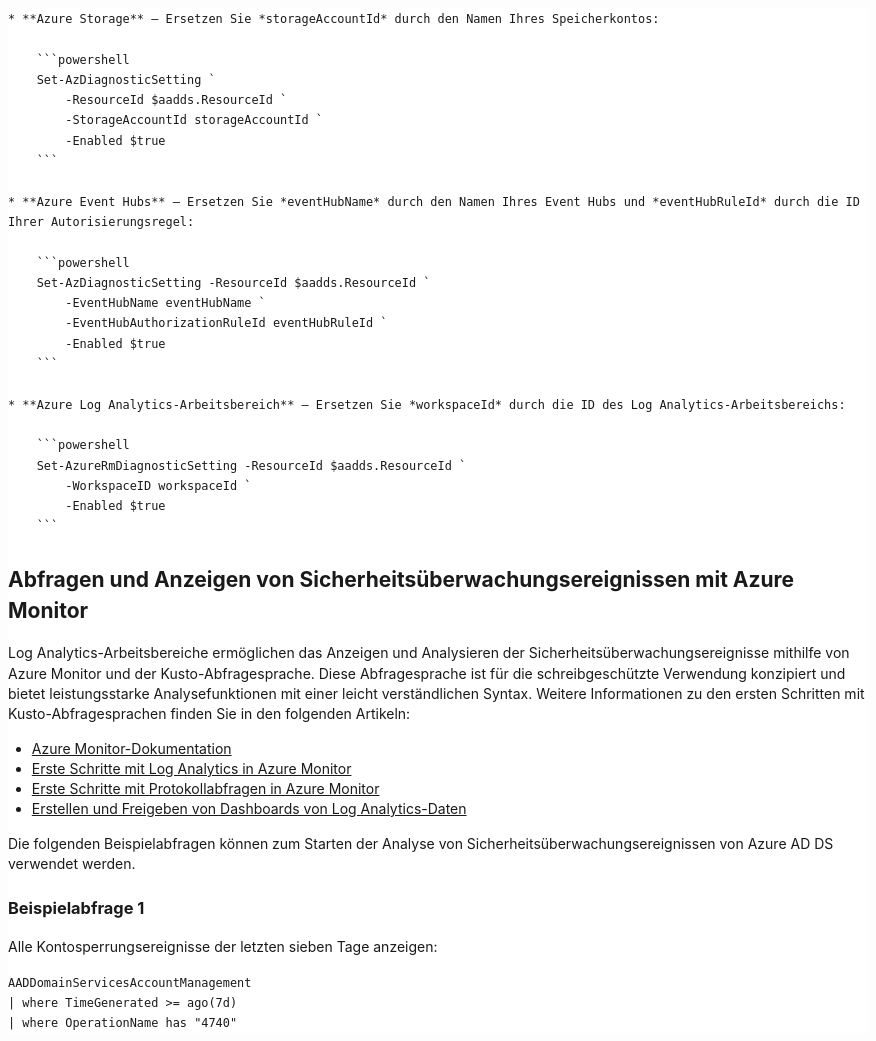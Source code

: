     * **Azure Storage** – Ersetzen Sie *storageAccountId* durch den Namen Ihres Speicherkontos:

        ```powershell
        Set-AzDiagnosticSetting `
            -ResourceId $aadds.ResourceId `
            -StorageAccountId storageAccountId `
            -Enabled $true
        ```

    * **Azure Event Hubs** – Ersetzen Sie *eventHubName* durch den Namen Ihres Event Hubs und *eventHubRuleId* durch die ID Ihrer Autorisierungsregel:

        ```powershell
        Set-AzDiagnosticSetting -ResourceId $aadds.ResourceId `
            -EventHubName eventHubName `
            -EventHubAuthorizationRuleId eventHubRuleId `
            -Enabled $true
        ```

    * **Azure Log Analytics-Arbeitsbereich** – Ersetzen Sie *workspaceId* durch die ID des Log Analytics-Arbeitsbereichs:

        ```powershell
        Set-AzureRmDiagnosticSetting -ResourceId $aadds.ResourceId `
            -WorkspaceID workspaceId `
            -Enabled $true
        ```

## <a name="query-and-view-security-audit-events-using-azure-monitor"></a>Abfragen und Anzeigen von Sicherheitsüberwachungsereignissen mit Azure Monitor

Log Analytics-Arbeitsbereiche ermöglichen das Anzeigen und Analysieren der Sicherheitsüberwachungsereignisse mithilfe von Azure Monitor und der Kusto-Abfragesprache. Diese Abfragesprache ist für die schreibgeschützte Verwendung konzipiert und bietet leistungsstarke Analysefunktionen mit einer leicht verständlichen Syntax. Weitere Informationen zu den ersten Schritten mit Kusto-Abfragesprachen finden Sie in den folgenden Artikeln:

* [Azure Monitor-Dokumentation](https://docs.microsoft.com/azure/azure-monitor/)
* [Erste Schritte mit Log Analytics in Azure Monitor](../azure-monitor/log-query/get-started-portal.md)
* [Erste Schritte mit Protokollabfragen in Azure Monitor](../azure-monitor/log-query/get-started-queries.md)
* [Erstellen und Freigeben von Dashboards von Log Analytics-Daten](../azure-monitor/learn/tutorial-logs-dashboards.md)

Die folgenden Beispielabfragen können zum Starten der Analyse von Sicherheitsüberwachungsereignissen von Azure AD DS verwendet werden.

### <a name="sample-query-1"></a>Beispielabfrage 1

Alle Kontosperrungsereignisse der letzten sieben Tage anzeigen:

```Kusto
AADDomainServicesAccountManagement
| where TimeGenerated >= ago(7d)
| where OperationName has "4740"
```
